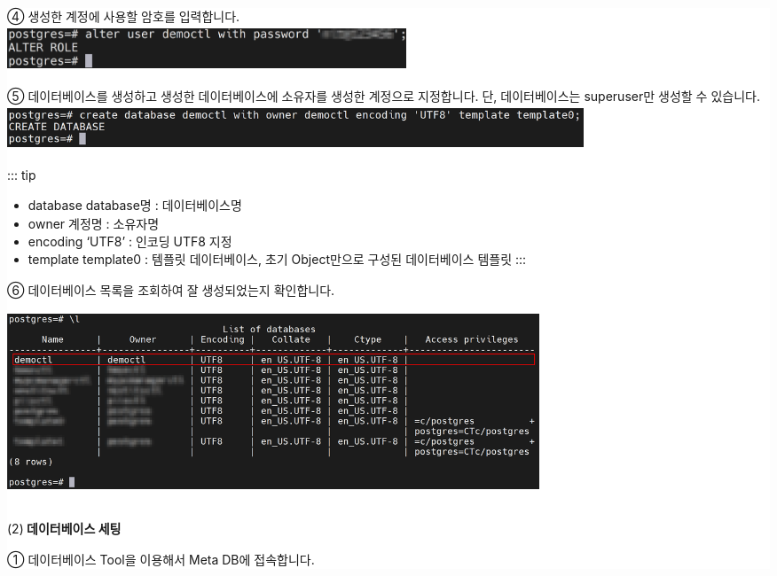 
<span class="font18"> ④ 생성한 계정에 사용할 암호를 입력합니다. </span> <br/>
<img src="../.vuepress/public/installation/PowerMddBms/metaDB_password.png" width="450" height="50"><br/>

<span class="font18"> ⑤ 데이터베이스를 생성하고 생성한 데이터베이스에 소유자를 생성한 계정으로 지정합니다. 
단, 데이터베이스는 superuser만 생성할 수 있습니다. </span> <br/>
<img src="../.vuepress/public/installation/PowerMddBms/metaDB_createDatabase.png" width="650" height="50"><br/>

::: tip <Badge type="tip" text="Remark" vertical="middle" /> 
- database database명 : 데이터베이스명
- owner 계정명 : 소유자명
- encoding ‘UTF8’ : 인코딩 UTF8 지정
- template template0 : 템플릿 데이터베이스, 초기 Object만으로 구성된 데이터베이스 템플릿
:::


<span class="font18"> ⑥ 데이터베이스 목록을 조회하여 잘 생성되었는지 확인합니다. </span> <br/>
<img src="../.vuepress/public/installation/PowerMddBms/metaDB_databaseList.png" width="600" height="230"><br/>

<span class="font18">(2)</span><b class="font18"> 데이터베이스 세팅 </b> <br/>

<span class="font18"> ① 데이터베이스 Tool을 이용해서 Meta DB에 접속합니다. </span> <br/>